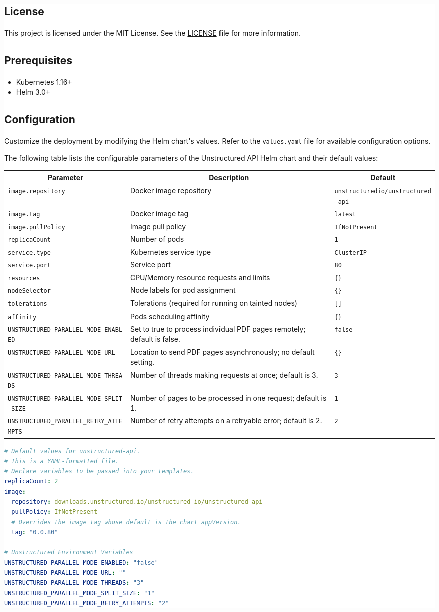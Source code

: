 ## License

This project is licensed under the MIT License. See the [LICENSE](LICENSE) file for more information.

## Prerequisites

- Kubernetes 1.16+
- Helm 3.0+

## Configuration

Customize the deployment by modifying the Helm chart's values. Refer to the `values.yaml` file for available configuration options.

The following table lists the configurable parameters of the Unstructured API Helm chart and their default values:

| Parameter                     | Description                                                  | Default                    |
|-------------------------------|--------------------------------------------------------------|----------------------------|
| `image.repository`             | Docker image repository                                      | `unstructuredio/unstructured-api` |
| `image.tag`                    | Docker image tag                                             | `latest`                   |
| `image.pullPolicy`             | Image pull policy                                            | `IfNotPresent`             |
| `replicaCount`                 | Number of pods                                               | `1`                        |
| `service.type`                 | Kubernetes service type                                      | `ClusterIP`                |
| `service.port`                 | Service port                                                 | `80`                       |
| `resources`                    | CPU/Memory resource requests and limits                      | `{}`                       |
| `nodeSelector`                 | Node labels for pod assignment                               | `{}`                       |
| `tolerations`                  | Tolerations (required for running on tainted nodes)          | `[]`                       |
| `affinity`                     | Pods scheduling affinity                                     | `{}`                       |
| `UNSTRUCTURED_PARALLEL_MODE_ENABLED` | Set to true to process individual PDF pages remotely; default is false. | `false` |
| `UNSTRUCTURED_PARALLEL_MODE_URL` | Location to send PDF pages asynchronously; no default setting. | `{}` |
| `UNSTRUCTURED_PARALLEL_MODE_THREADS` | Number of threads making requests at once; default is 3. | `3` |
| `UNSTRUCTURED_PARALLEL_MODE_SPLIT_SIZE` | Number of pages to be processed in one request; default is 1. | `1` |
| `UNSTRUCTURED_PARALLEL_RETRY_ATTEMPTS` | Number of retry attempts on a retryable error; default is 2. | `2` |

```yaml
# Default values for unstructured-api.
# This is a YAML-formatted file.
# Declare variables to be passed into your templates.
replicaCount: 2
image:
  repository: downloads.unstructured.io/unstructured-io/unstructured-api
  pullPolicy: IfNotPresent
  # Overrides the image tag whose default is the chart appVersion.
  tag: "0.0.80"

# Unstructured Environment Variables
UNSTRUCTURED_PARALLEL_MODE_ENABLED: "false"
UNSTRUCTURED_PARALLEL_MODE_URL: ""
UNSTRUCTURED_PARALLEL_MODE_THREADS: "3"
UNSTRUCTURED_PARALLEL_MODE_SPLIT_SIZE: "1"
UNSTRUCTURED_PARALLEL_MODE_RETRY_ATTEMPTS: "2"

```